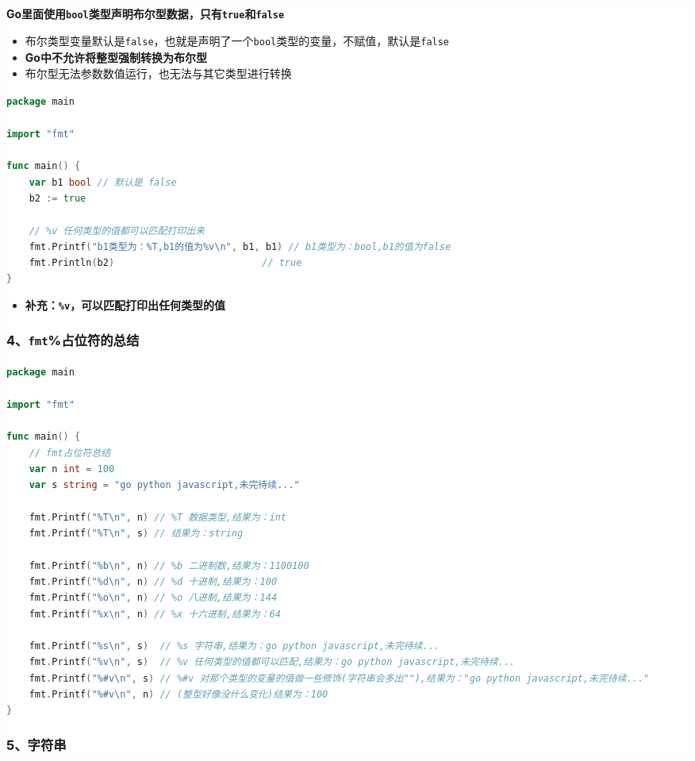 **Go里面使用`bool`类型声明布尔型数据，只有`true`和`false`**

* 布尔类型变量默认是`false`，也就是声明了一个`bool`类型的变量，不赋值，默认是`false`
* **Go中不允许将整型强制转换为布尔型**
* 布尔型无法参数数值运行，也无法与其它类型进行转换

```go
package main

import "fmt"

func main() {
	var b1 bool // 默认是 false
	b2 := true

	// %v 任何类型的值都可以匹配打印出来
	fmt.Printf("b1类型为：%T,b1的值为%v\n", b1, b1) // b1类型为：bool,b1的值为false
	fmt.Println(b2)                          // true
}

```

* **补充：`%v`，可以匹配打印出任何类型的值**

### 4、`fmt`%占位符的总结

```go
package main

import "fmt"

func main() {
	// fmt占位符总结
	var n int = 100
	var s string = "go python javascript,未完待续..."

	fmt.Printf("%T\n", n) // %T 数据类型,结果为：int
	fmt.Printf("%T\n", s) // 结果为：string

	fmt.Printf("%b\n", n) // %b 二进制数,结果为：1100100
	fmt.Printf("%d\n", n) // %d 十进制,结果为：100
	fmt.Printf("%o\n", n) // %o 八进制,结果为：144
	fmt.Printf("%x\n", n) // %x 十六进制,结果为：64

	fmt.Printf("%s\n", s)  // %s 字符串,结果为：go python javascript,未完待续...
	fmt.Printf("%v\n", s)  // %v 任何类型的值都可以匹配,结果为：go python javascript,未完待续...
	fmt.Printf("%#v\n", s) // %#v 对那个类型的变量的值做一些修饰(字符串会多出""),结果为："go python javascript,未完待续..."
	fmt.Printf("%#v\n", n) // (整型好像没什么变化)结果为：100
}

```

### 5、字符串
